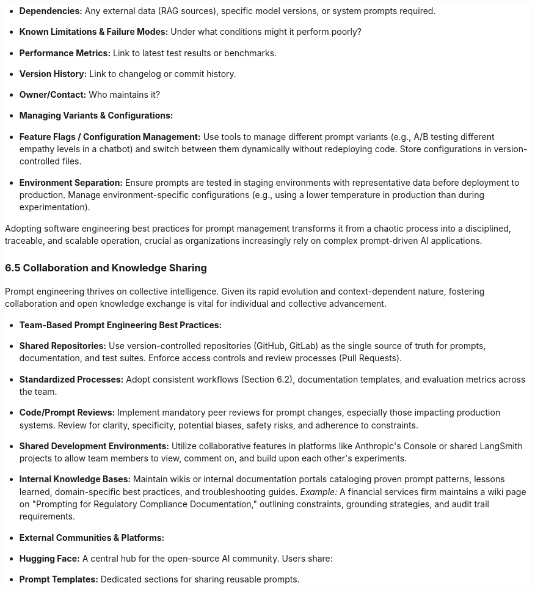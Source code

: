 *   **Dependencies:** Any external data (RAG sources), specific model versions, or system prompts required.

*   **Known Limitations & Failure Modes:** Under what conditions might it perform poorly?

*   **Performance Metrics:** Link to latest test results or benchmarks.

*   **Version History:** Link to changelog or commit history.

*   **Owner/Contact:** Who maintains it?

*   **Managing Variants & Configurations:**

*   **Feature Flags / Configuration Management:** Use tools to manage different prompt variants (e.g., A/B testing different empathy levels in a chatbot) and switch between them dynamically without redeploying code. Store configurations in version-controlled files.

*   **Environment Separation:** Ensure prompts are tested in staging environments with representative data before deployment to production. Manage environment-specific configurations (e.g., using a lower temperature in production than during experimentation).

Adopting software engineering best practices for prompt management transforms it from a chaotic process into a disciplined, traceable, and scalable operation, crucial as organizations increasingly rely on complex prompt-driven AI applications.

### 6.5 Collaboration and Knowledge Sharing

Prompt engineering thrives on collective intelligence. Given its rapid evolution and context-dependent nature, fostering collaboration and open knowledge exchange is vital for individual and collective advancement.

*   **Team-Based Prompt Engineering Best Practices:**

*   **Shared Repositories:** Use version-controlled repositories (GitHub, GitLab) as the single source of truth for prompts, documentation, and test suites. Enforce access controls and review processes (Pull Requests).

*   **Standardized Processes:** Adopt consistent workflows (Section 6.2), documentation templates, and evaluation metrics across the team.

*   **Code/Prompt Reviews:** Implement mandatory peer reviews for prompt changes, especially those impacting production systems. Review for clarity, specificity, potential biases, safety risks, and adherence to constraints.

*   **Shared Development Environments:** Utilize collaborative features in platforms like Anthropic's Console or shared LangSmith projects to allow team members to view, comment on, and build upon each other's experiments.

*   **Internal Knowledge Bases:** Maintain wikis or internal documentation portals cataloging proven prompt patterns, lessons learned, domain-specific best practices, and troubleshooting guides. *Example:* A financial services firm maintains a wiki page on "Prompting for Regulatory Compliance Documentation," outlining constraints, grounding strategies, and audit trail requirements.

*   **External Communities & Platforms:**

*   **Hugging Face:** A central hub for the open-source AI community. Users share:

*   **Prompt Templates:** Dedicated sections for sharing reusable prompts.
